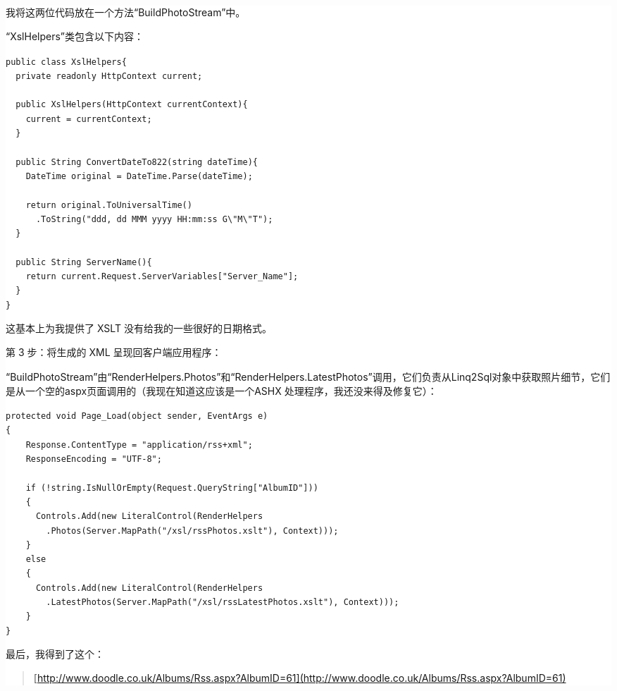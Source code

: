 我将这两位代码放在一个方法“BuildPhotoStream”中。

“XslHelpers”类包含以下内容：

```
public class XslHelpers{
  private readonly HttpContext current;

  public XslHelpers(HttpContext currentContext){
    current = currentContext;
  }

  public String ConvertDateTo822(string dateTime){
    DateTime original = DateTime.Parse(dateTime);

    return original.ToUniversalTime()
      .ToString("ddd, dd MMM yyyy HH:mm:ss G\"M\"T");
  }

  public String ServerName(){
    return current.Request.ServerVariables["Server_Name"];
  }
} 
```

这基本上为我提供了 XSLT 没有给我的一些很好的日期格式。

第 3 步：将生成的 XML 呈现回客户端应用程序：

“BuildPhotoStream”由“RenderHelpers.Photos”和“RenderHelpers.LatestPhotos”调用，它们负责从Linq2Sql对象中获取照片细节，它们是从一个空的aspx页面调用的（我现在知道这应该是一个ASHX 处理程序，我还没来得及修复它）：

```
protected void Page_Load(object sender, EventArgs e)
{
    Response.ContentType = "application/rss+xml";
    ResponseEncoding = "UTF-8";

    if (!string.IsNullOrEmpty(Request.QueryString["AlbumID"]))
    {
      Controls.Add(new LiteralControl(RenderHelpers
        .Photos(Server.MapPath("/xsl/rssPhotos.xslt"), Context)));
    }
    else
    {
      Controls.Add(new LiteralControl(RenderHelpers
        .LatestPhotos(Server.MapPath("/xsl/rssLatestPhotos.xslt"), Context)));
    }
} 
```

最后，我得到了这个：

> [http://www.doodle.co.uk/Albums/Rss.aspx?AlbumID=61](http://www.doodle.co.uk/Albums/Rss.aspx?AlbumID=61)
